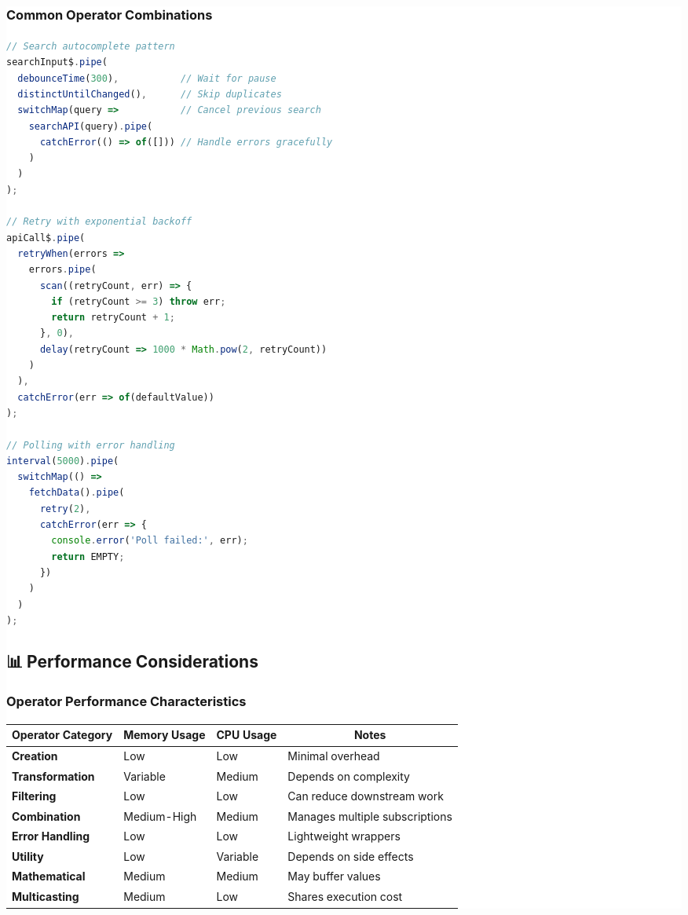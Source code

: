 ### Common Operator Combinations

```typescript
// Search autocomplete pattern
searchInput$.pipe(
  debounceTime(300),           // Wait for pause
  distinctUntilChanged(),      // Skip duplicates
  switchMap(query =>           // Cancel previous search
    searchAPI(query).pipe(
      catchError(() => of([])) // Handle errors gracefully
    )
  )
);

// Retry with exponential backoff
apiCall$.pipe(
  retryWhen(errors =>
    errors.pipe(
      scan((retryCount, err) => {
        if (retryCount >= 3) throw err;
        return retryCount + 1;
      }, 0),
      delay(retryCount => 1000 * Math.pow(2, retryCount))
    )
  ),
  catchError(err => of(defaultValue))
);

// Polling with error handling
interval(5000).pipe(
  switchMap(() => 
    fetchData().pipe(
      retry(2),
      catchError(err => {
        console.error('Poll failed:', err);
        return EMPTY;
      })
    )
  )
);
```

## 📊 Performance Considerations

### Operator Performance Characteristics

| Operator Category | Memory Usage | CPU Usage | Notes |
|------------------|--------------|-----------|-------|
| **Creation** | Low | Low | Minimal overhead |
| **Transformation** | Variable | Medium | Depends on complexity |
| **Filtering** | Low | Low | Can reduce downstream work |
| **Combination** | Medium-High | Medium | Manages multiple subscriptions |
| **Error Handling** | Low | Low | Lightweight wrappers |
| **Utility** | Low | Variable | Depends on side effects |
| **Mathematical** | Medium | Medium | May buffer values |
| **Multicasting** | Medium | Low | Shares execution cost |
